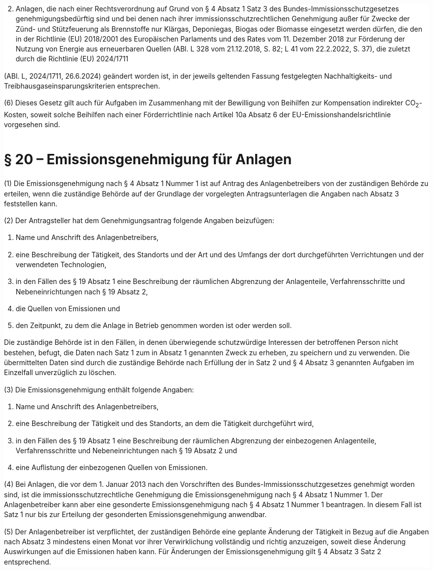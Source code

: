 2. Anlagen, die nach einer Rechtsverordnung auf Grund von § 4 Absatz 1 Satz 3 des Bundes-Immissionsschutzgesetzes genehmigungsbedürftig sind und bei denen nach ihrer immissionsschutzrechtlichen Genehmigung außer für Zwecke der Zünd- und Stützfeuerung als Brennstoffe nur Klärgas, Deponiegas, Biogas oder Biomasse eingesetzt werden dürfen, die den in der Richtlinie (EU) 2018/2001 des Europäischen Parlaments und des Rates vom 11. Dezember 2018 zur Förderung der Nutzung von Energie aus erneuerbaren Quellen (ABl. L 328 vom 21.12.2018, S. 82; L 41 vom 22.2.2022, S. 37), die zuletzt durch die Richtlinie (EU) 2024/1711

(ABl. L, 2024/1711, 26.6.2024) geändert worden ist, in der jeweils geltenden Fassung festgelegten Nachhaltigkeits- und Treibhausgaseinsparungskriterien entsprechen.

(6) Dieses Gesetz gilt auch für Aufgaben im Zusammenhang mit der Bewilligung von Beihilfen zur Kompensation indirekter CO<sub>2</sub>-Kosten, soweit solche Beihilfen nach einer Förderrichtlinie nach Artikel 10a Absatz 6 der EU-Emissionshandelsrichtlinie vorgesehen sind.

# § 20 – Emissionsgenehmigung für Anlagen

(1) Die Emissionsgenehmigung nach § 4 Absatz 1 Nummer 1 ist auf Antrag des Anlagenbetreibers von der zuständigen Behörde zu erteilen, wenn die zuständige Behörde auf der Grundlage der vorgelegten Antragsunterlagen die Angaben nach Absatz 3 feststellen kann.

(2) Der Antragsteller hat dem Genehmigungsantrag folgende Angaben beizufügen:

1. Name und Anschrift des Anlagenbetreibers,

2. eine Beschreibung der Tätigkeit, des Standorts und der Art und des Umfangs der dort durchgeführten Verrichtungen und der verwendeten Technologien,

3. in den Fällen des § 19 Absatz 1 eine Beschreibung der räumlichen Abgrenzung der Anlagenteile, Verfahrensschritte und Nebeneinrichtungen nach § 19 Absatz 2,

4. die Quellen von Emissionen und

5. den Zeitpunkt, zu dem die Anlage in Betrieb genommen worden ist oder werden soll.

Die zuständige Behörde ist in den Fällen, in denen überwiegende schutzwürdige Interessen der betroffenen Person nicht bestehen, befugt, die Daten nach Satz 1 zum in Absatz 1 genannten Zweck zu erheben, zu speichern und zu verwenden. Die übermittelten Daten sind durch die zuständige Behörde nach Erfüllung der in Satz 2 und § 4 Absatz 3 genannten Aufgaben im Einzelfall unverzüglich zu löschen.

(3) Die Emissionsgenehmigung enthält folgende Angaben:

1. Name und Anschrift des Anlagenbetreibers,

2. eine Beschreibung der Tätigkeit und des Standorts, an dem die Tätigkeit durchgeführt wird,

3. in den Fällen des § 19 Absatz 1 eine Beschreibung der räumlichen Abgrenzung der einbezogenen Anlagenteile, Verfahrensschritte und Nebeneinrichtungen nach § 19 Absatz 2 und

4. eine Auflistung der einbezogenen Quellen von Emissionen.

(4) Bei Anlagen, die vor dem 1. Januar 2013 nach den Vorschriften des Bundes-Immissionsschutzgesetzes genehmigt worden sind, ist die immissionsschutzrechtliche Genehmigung die Emissionsgenehmigung nach § 4 Absatz 1 Nummer 1. Der Anlagenbetreiber kann aber eine gesonderte Emissionsgenehmigung nach § 4 Absatz 1 Nummer 1 beantragen. In diesem Fall ist Satz 1 nur bis zur Erteilung der gesonderten Emissionsgenehmigung anwendbar.

(5) Der Anlagenbetreiber ist verpflichtet, der zuständigen Behörde eine geplante Änderung der Tätigkeit in Bezug auf die Angaben nach Absatz 3 mindestens einen Monat vor ihrer Verwirklichung vollständig und richtig anzuzeigen, soweit diese Änderung Auswirkungen auf die Emissionen haben kann. Für Änderungen der Emissionsgenehmigung gilt § 4 Absatz 3 Satz 2 entsprechend.
